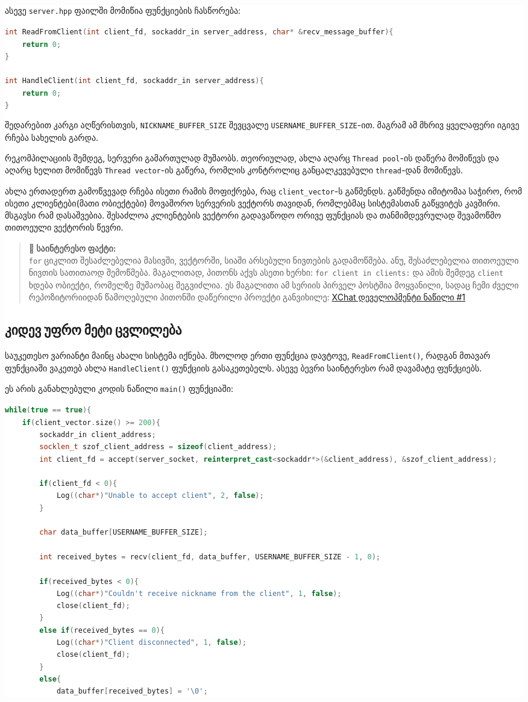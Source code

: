 ```cpp
```

ასევე `server.hpp` ფაილში მომიწია ფუნქციების ჩასწორება:

```cpp
int ReadFromClient(int client_fd, sockaddr_in server_address, char* &recv_message_buffer){
    return 0;
}

int HandleClient(int client_fd, sockaddr_in server_address){
    return 0;
}
```

შედარებით კარგი აღწერისთვის, `NICKNAME_BUFFER_SIZE` შევცვალე `USERNAME_BUFFER_SIZE`-ით. მაგრამ ამ მხრივ ყველაფერი იგივე რჩება სახელის გარდა.

რეკომპილაციის შემდეგ, სერვერი გამართულად მუშაობს. თეორიულად, ახლა აღარც `Thread pool`-ის დაწერა მომიწევს და აღარც ხელით მომიწევს `Thread vector`-ის გაწერა, რომლის კონტროლიც განცალკევებული `thread`-დან მომიწევს.

ახლა ერთადერთ გამოწვევად რჩება ისეთი რამის მოფიქრება, რაც `client_vector`-ს გაწმენდს. გაწმენდა იმიტომაა საჭირო, რომ ისეთი კლიენტები(მათი ობიექტები) მოვაშორო სერვერის ვექტორს თავიდან, რომლებმაც სისტემასთან გაწყვიტეს კავშირი. მსგავსი რამ დასაშვებია. შესაძლოა კლიენტების ვექტორი გადავაწოდო ორივე ფუნქციას და თანმიმდევრულად შევამოწმო თითოეული ვექტორის წევრი.

> **📝 საინტერესო ფაქტი:**  
> `for` ციკლით შესაძლებელია მასივში, ვექტორში, სიაში არსებული ნივთების გადამოწმება. ანუ, შესაძლებელია თითოეული ნივთის სათითაოდ შემოწმება. მაგალითად, პითონს აქვს ასეთი ხერხი: `for client in clients:` და ამის შემდეგ `client` ხდება ობიექტი, რომელზე მუშაობაც შეგვიძლია. ეს მაგალითი ამ სერიის პირველ პოსტშია მოყვანილი, სადაც ჩემი ძველი რეპოზიტორიიდან წამოღებული პითონში დაწერილი პროექტი განვიხილე: [XChat დეველოპმენტი ნაწილი #1](https://44b4c0.github.io/posts/XChat-Dev-Part-1/)

## კიდევ უფრო მეტი ცვლილება

საუკეთესო ვარიანტი მაინც ახალი სისტემა იქნება. მხოლოდ ერთი ფუნქცია დავტოვე, `ReadFromClient()`, რადგან მთავარ ფუნქციაში ვაკეთებ ახლა `HandleClient()` ფუნქციის გასაკეთებელს. ასევე ბევრი საინტერესო რამ დავამატე ფუნქციებს.

ეს არის განახლებული კოდის ნაწილი `main()` ფუნქციაში:
```cpp
while(true == true){
    if(client_vector.size() >= 200){
        sockaddr_in client_address;
        socklen_t szof_client_address = sizeof(client_address);
        int client_fd = accept(server_socket, reinterpret_cast<sockaddr*>(&client_address), &szof_client_address);

        if(client_fd < 0){
            Log((char*)"Unable to accept client", 2, false);
        }
            
        char data_buffer[USERNAME_BUFFER_SIZE];

        int received_bytes = recv(client_fd, data_buffer, USERNAME_BUFFER_SIZE - 1, 0);

        if(received_bytes < 0){
            Log((char*)"Couldn't receive nickname from the client", 1, false);
            close(client_fd);
        }
        else if(received_bytes == 0){
            Log((char*)"Client disconnected", 1, false);
            close(client_fd);
        }
        else{
            data_buffer[received_bytes] = '\0';
```